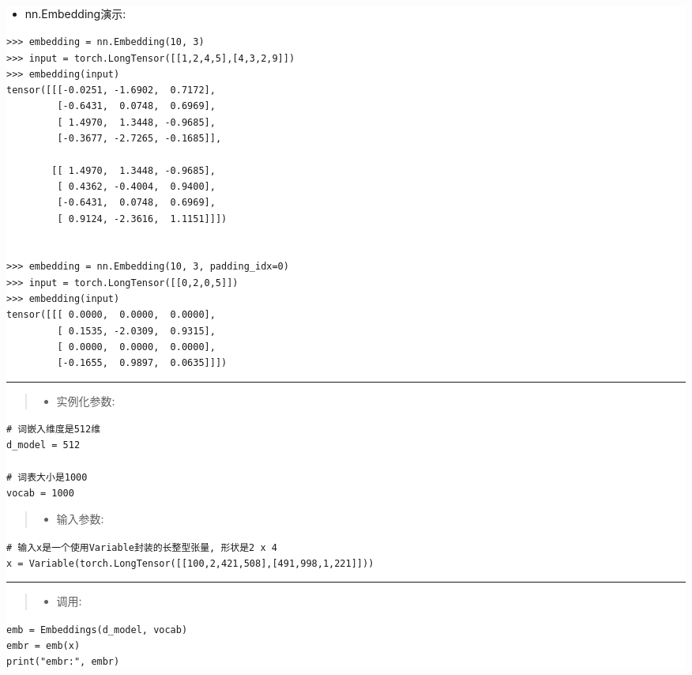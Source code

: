 - nn.Embedding演示:



```
>>> embedding = nn.Embedding(10, 3)
>>> input = torch.LongTensor([[1,2,4,5],[4,3,2,9]])
>>> embedding(input)
tensor([[[-0.0251, -1.6902,  0.7172],
         [-0.6431,  0.0748,  0.6969],
         [ 1.4970,  1.3448, -0.9685],
         [-0.3677, -2.7265, -0.1685]],

        [[ 1.4970,  1.3448, -0.9685],
         [ 0.4362, -0.4004,  0.9400],
         [-0.6431,  0.0748,  0.6969],
         [ 0.9124, -2.3616,  1.1151]]])


>>> embedding = nn.Embedding(10, 3, padding_idx=0)
>>> input = torch.LongTensor([[0,2,0,5]])
>>> embedding(input)
tensor([[[ 0.0000,  0.0000,  0.0000],
         [ 0.1535, -2.0309,  0.9315],
         [ 0.0000,  0.0000,  0.0000],
         [-0.1655,  0.9897,  0.0635]]])
```

------

> - 实例化参数:



```
# 词嵌入维度是512维
d_model = 512

# 词表大小是1000
vocab = 1000
```

> - 输入参数:



```
# 输入x是一个使用Variable封装的长整型张量, 形状是2 x 4
x = Variable(torch.LongTensor([[100,2,421,508],[491,998,1,221]]))
```

------

> - 调用:



```
emb = Embeddings(d_model, vocab)
embr = emb(x)
print("embr:", embr)
```
